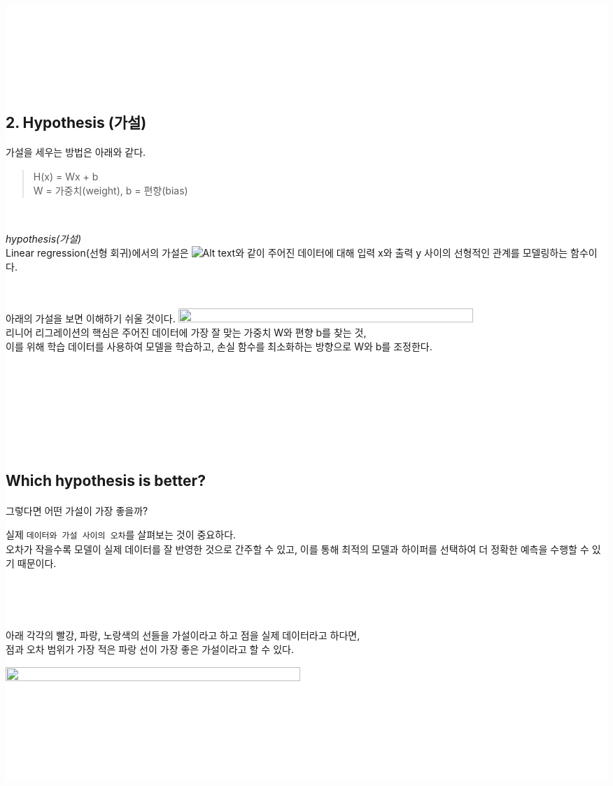 ㅤ

ㅤ

ㅤ

ㅤ

## 2. Hypothesis (가설)

가설을 세우는 방법은 아래와 같다.

> H(x) = Wx + b  
> W = 가중치(weight), b = 편향(bias)

ㅤ

_hypothesis(가설)_  
Linear regression(선형 회귀)에서의 가설은 ![Alt text](image-7.png)와 같이 주어진 데이터에 대해 입력 x와 출력 y 사이의 선형적인 관계를 모델링하는 함수이다.

ㅤ

아래의 가설을 보면 이해하기 쉬울 것이다.
<img src="./image.png" width="70%" height="50%">  
리니어 리그레이션의 핵심은 주어진 데이터에 가장 잘 맞는 가중치 W와 편향 b를 찾는 것,  
이를 위해 학습 데이터를 사용하여 모델을 학습하고, 손실 함수를 최소화하는 방향으로 W와 b를 조정한다.

ㅤ

ㅤ

ㅤ

ㅤ

## Which hypothesis is better?

그렇다면 어떤 가설이 가장 좋을까?

실제 `데이터와 가설 사이의 오차`를 살펴보는 것이 중요하다.  
오차가 작을수록 모델이 실제 데이터를 잘 반영한 것으로 간주할 수 있고, 이를 통해 최적의 모델과 하이퍼를 선택하여 더 정확한 예측을 수행할 수 있기 때문이다.

ㅤ

ㅤ

아래 각각의 빨강, 파랑, 노랑색의 선들을 가설이라고 하고 점을 실제 데이터라고 하다면,  
점과 오차 범위가 가장 적은 파랑 선이 가장 좋은 가설이라고 할 수 있다.

<img src="./image-1.png" width="70%" height="50%">

ㅤ

ㅤ

ㅤ

ㅤ
